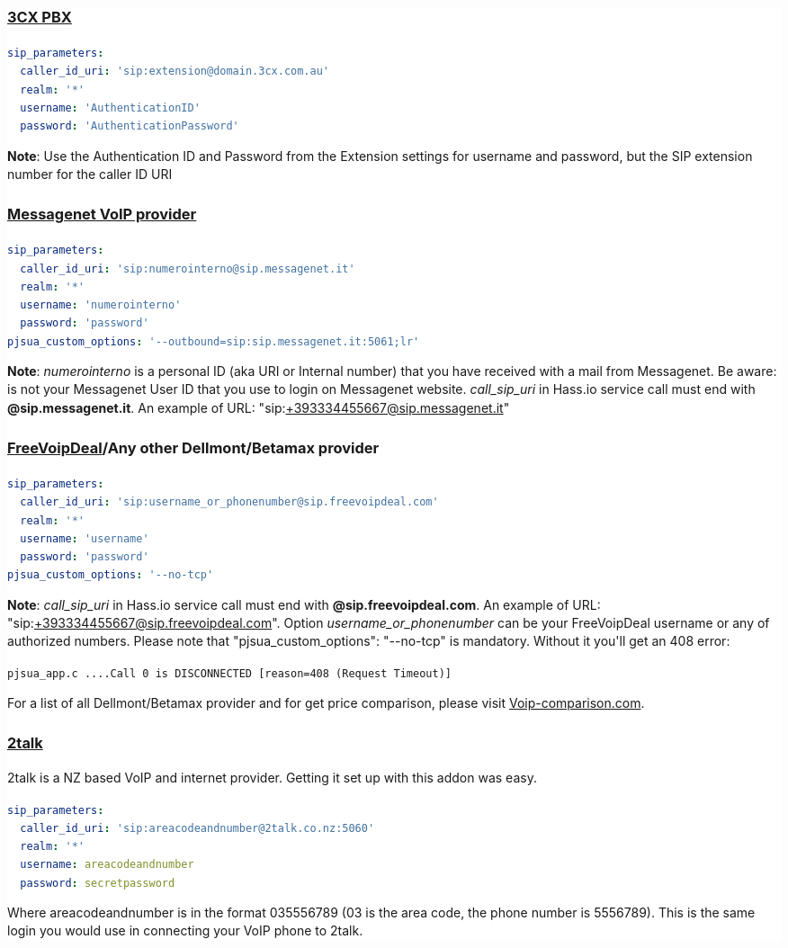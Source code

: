 ### [3CX PBX][3cxurl]
```yaml
sip_parameters:
  caller_id_uri: 'sip:extension@domain.3cx.com.au'
  realm: '*'
  username: 'AuthenticationID'
  password: 'AuthenticationPassword'
```
**Note**: Use the Authentication ID and Password from the Extension settings for username and password, but the SIP extension number for the caller ID URI

### [Messagenet VoIP provider][messageneturl]
```yaml
sip_parameters:
  caller_id_uri: 'sip:numerointerno@sip.messagenet.it'
  realm: '*'
  username: 'numerointerno'
  password: 'password'
pjsua_custom_options: '--outbound=sip:sip.messagenet.it:5061;lr'
```
**Note**: _numerointerno_ is a personal ID (aka URI or Internal number) that you have received with a mail from Messagenet. Be aware: is not your Messagenet User ID that you use to login on Messagenet website.
_call_sip_uri_ in Hass.io service call must end with **@sip.messagenet.it**. An example of URL: "sip:+393334455667@sip.messagenet.it"

### [FreeVoipDeal][freevoipdeal]/Any other Dellmont/Betamax provider
```yaml
sip_parameters:
  caller_id_uri: 'sip:username_or_phonenumber@sip.freevoipdeal.com'
  realm: '*'
  username: 'username'
  password: 'password'
pjsua_custom_options: '--no-tcp'
```
**Note**: _call_sip_uri_ in Hass.io service call must end with **@sip.freevoipdeal.com**. An example of URL: "sip:+393334455667@sip.freevoipdeal.com". 
Option _username_or_phonenumber_ can be your FreeVoipDeal username or any of authorized numbers.
Please note that "pjsua_custom_options": "--no-tcp" is mandatory. Without it you'll get an 408 error:

```
pjsua_app.c ....Call 0 is DISCONNECTED [reason=408 (Request Timeout)]
```

For a list of all Dellmont/Betamax provider and for get price comparison, please visit [Voip-comparison.com][voipcomparison].

### [2talk][2talkurl]
2talk is a NZ based VoIP and internet provider. Getting it set up with this addon was easy.
```yaml
sip_parameters:
  caller_id_uri: 'sip:areacodeandnumber@2talk.co.nz:5060'
  realm: '*'
  username: areacodeandnumber
  password: secretpassword
  ```
Where areacodeandnumber is in the format 035556789 (03 is the area code, the phone number is 5556789). This is the same login you would use in connecting your VoIP phone to 2talk.


[aarch64-shield]: https://img.shields.io/badge/aarch64-yes-green.svg
[armhf-shield]: https://img.shields.io/badge/armhf-yes-green.svg
[armv7-shield]: https://img.shields.io/badge/armv7-yes-green.svg
[buymeacoffee-shield]: https://www.buymeacoffee.com/assets/img/guidelines/download-assets-sm-2.svg
[buymeacoffee]: https://www.buymeacoffee.com/sdesalve
[sdesalve]: https://github.com/sdesalve
[issue]: https://github.com/sdesalve/hassio-addons/issues
[paypal-shield]: https://www.paypalobjects.com/en_US/i/btn/btn_donateCC_LG.gif
[paypal]: https://paypal.me/SDeSalve
[repository]: https://github.com/sdesalve/hassio-addons
[hassiohelp]: https://t.me/HassioHelp
[googletts]: https://www.home-assistant.io/components/google_translate
[gatracking]: https://ssl.google-analytics.com/collect?v=1&t=event&ec=github&ea=view&t=event&tid=UA-145414045-1&z=1565415715&cid=5940b69c-91c9-9ba5-290b-beb31c9d76fb&dt=DSS%20VoIP%20Notifier%20-%20README&dp=/DSS%20VoIP%20Notifier%20-%20README
[license]: https://github.com/sdesalve/hassio-addons/blob/master/dss_voipARM/LICENSE.md
[pjsuaman]: https://www.pjsip.org/pjsua.htm#cmdline
[soxman]: http://sox.sourceforge.net/sox.html
[pbxesurl]: https://www.pbxes.com
[vohippourl]:  https://www.vohippo.com/index.php?rid=102324
[clouditaliaurl]: https://orchestra.clouditalia.com
[messageneturl]: https://messagenet.com/it
[3cxurl]: https://www.3cx.com/
[voipcomparison]: http://www.voip-comparison.com/
[voipcomparison]: http://www.voip-comparison.com
[freevoipdeal]: https://www.freevoipdeal.com
[tts_integration]: https://www.home-assistant.io/integrations/#text-to-speech
[google_tts]: https://www.home-assistant.io/integrations/google_translate
[2talkurl]: https://www.2talk.co.nz/